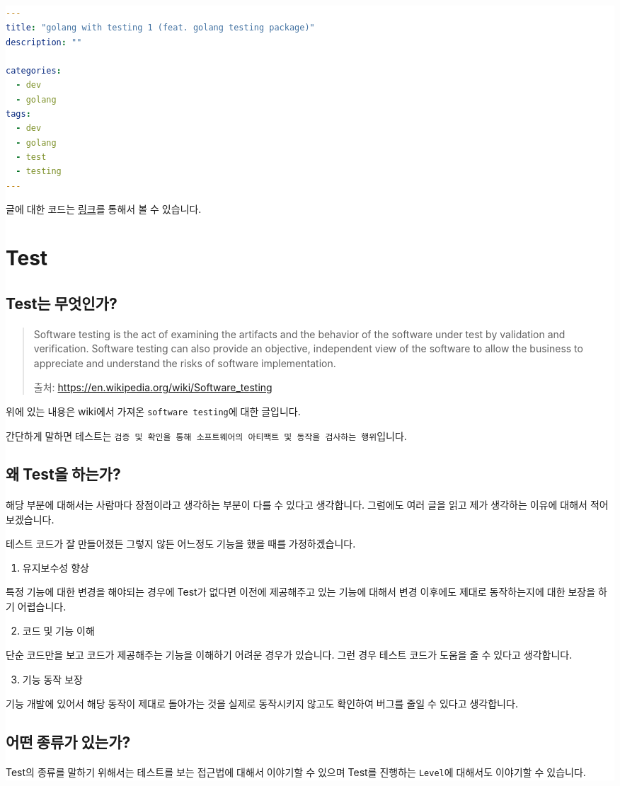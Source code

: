```yaml
---
title: "golang with testing 1 (feat. golang testing package)"
description: ""

categories: 
  - dev
  - golang
tags:
  - dev
  - golang
  - test
  - testing
---
```


글에 대한 코드는 [링크](https://github.com/BaeJi77/golang-testing)를 통해서 볼 수 있습니다.

# Test

## Test는 무엇인가?

> Software testing is the act of examining the artifacts and the behavior of the software under test by validation and verification. Software testing can also provide an objective, independent view of the software to allow the business to appreciate and understand the risks of software implementation. 
>
> 출처: https://en.wikipedia.org/wiki/Software_testing

위에 있는 내용은 wiki에서 가져온 `software testing`에 대한 글입니다. 

간단하게 말하면 테스트는 `검증 및 확인을 통해 소프트웨어의 아티팩트 및 동작을 검사하는 행위`입니다.

## 왜 Test을 하는가?

해당 부분에 대해서는 사람마다 장점이라고 생각하는 부분이 다를 수 있다고 생각합니다. 그럼에도 여러 글을 읽고 제가 생각하는 이유에 대해서 적어보겠습니다.

테스트 코드가 잘 만들어졌든 그렇지 않든 어느정도 기능을 했을 때를 가정하겠습니다.

1. 유지보수성 향상

특정 기능에 대한 변경을 해야되는 경우에 Test가 없다면 이전에 제공해주고 있는 기능에 대해서 변경 이후에도 제대로 동작하는지에 대한 보장을 하기 어렵습니다.

2. 코드 및 기능 이해

단순 코드만을 보고 코드가 제공해주는 기능을 이해하기 어려운 경우가 있습니다. 그런 경우 테스트 코드가 도움을 줄 수 있다고 생각합니다.

3. 기능 동작 보장

기능 개발에 있어서 해당 동작이 제대로 돌아가는 것을 실제로 동작시키지 않고도 확인하여 버그를 줄일 수 있다고 생각합니다.

## 어떤 종류가 있는가?

Test의 종류를 말하기 위해서는 테스트를 보는 접근법에 대해서 이야기할 수 있으며 Test를 진행하는 `Level`에 대해서도 이야기할 수 있습니다.
